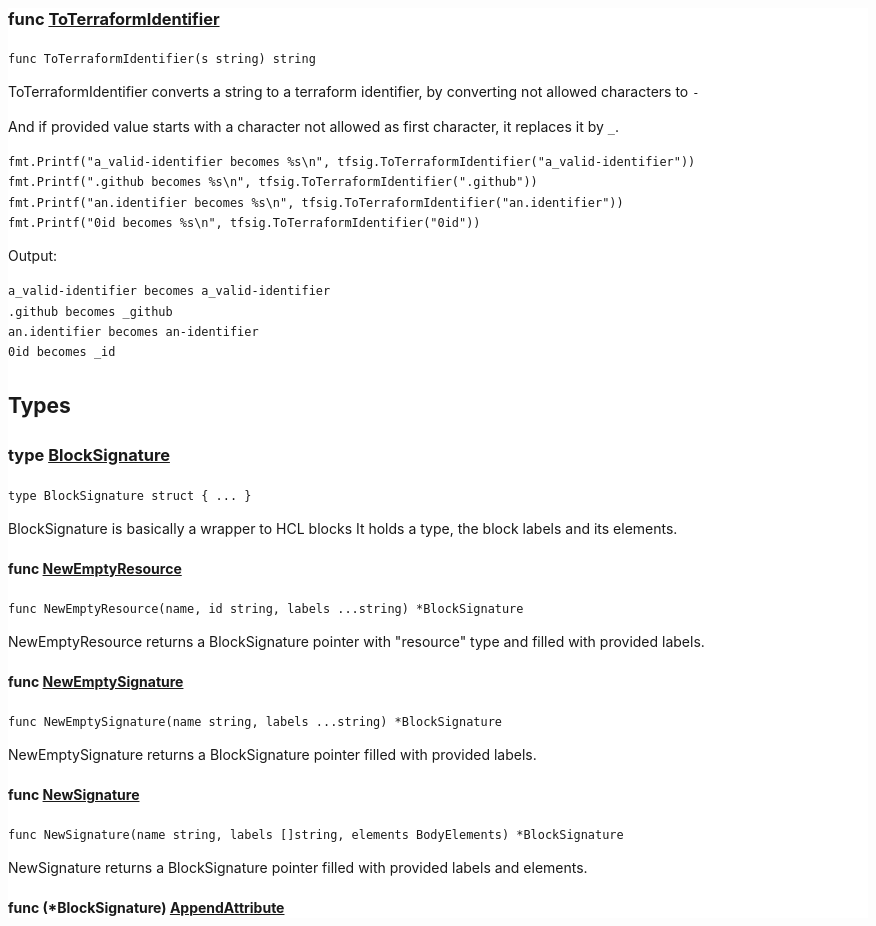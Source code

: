 ### func [ToTerraformIdentifier](/terraform_helpers.go#L20)

`func ToTerraformIdentifier(s string) string`

ToTerraformIdentifier converts a string to a terraform identifier, by converting not allowed characters to `-`

And if provided value starts with a character not allowed as first character, it replaces it by `_`.

```golang
fmt.Printf("a_valid-identifier becomes %s\n", tfsig.ToTerraformIdentifier("a_valid-identifier"))
fmt.Printf(".github becomes %s\n", tfsig.ToTerraformIdentifier(".github"))
fmt.Printf("an.identifier becomes %s\n", tfsig.ToTerraformIdentifier("an.identifier"))
fmt.Printf("0id becomes %s\n", tfsig.ToTerraformIdentifier("0id"))
```

 Output:

```
a_valid-identifier becomes a_valid-identifier
.github becomes _github
an.identifier becomes an-identifier
0id becomes _id
```

## Types

### type [BlockSignature](/block_signature.go#L38)

`type BlockSignature struct { ... }`

BlockSignature is basically a wrapper to HCL blocks
It holds a type, the block labels and its elements.

#### func [NewEmptyResource](/block_signature.go#L32)

`func NewEmptyResource(name, id string, labels ...string) *BlockSignature`

NewEmptyResource returns a BlockSignature pointer with "resource" type and filled with provided labels.

#### func [NewEmptySignature](/block_signature.go#L27)

`func NewEmptySignature(name string, labels ...string) *BlockSignature`

NewEmptySignature returns a BlockSignature pointer filled with provided labels.

#### func [NewSignature](/block_signature.go#L18)

`func NewSignature(name string, labels []string, elements BodyElements) *BlockSignature`

NewSignature returns a BlockSignature pointer filled with provided labels and elements.

#### func (*BlockSignature) [AppendAttribute](/block_signature.go#L70)
